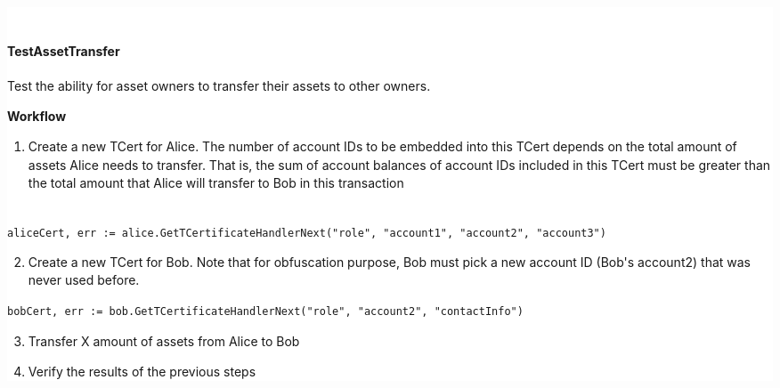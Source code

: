 
&nbsp;
 

#### TestAssetTransfer


Test the ability for asset owners to transfer their assets to other owners.
 

<b>Workflow</b>


1) Create a new TCert for Alice. The number of account IDs to be embedded into this TCert depends on the total amount of assets Alice needs to transfer. That is, the sum of account balances of account IDs included in this TCert must be greater than the total amount that Alice will transfer to Bob in this transaction 
 

```

aliceCert, err := alice.GetTCertificateHandlerNext("role", "account1", "account2", "account3")

```
 

2) Create a new TCert for Bob. Note that for obfuscation purpose, Bob must pick a new account ID (Bob's account2) that was never used before.


```
bobCert, err := bob.GetTCertificateHandlerNext("role", "account2", "contactInfo")
``` 

3) Transfer X amount of assets from Alice to Bob

4) Verify the results of the previous steps




